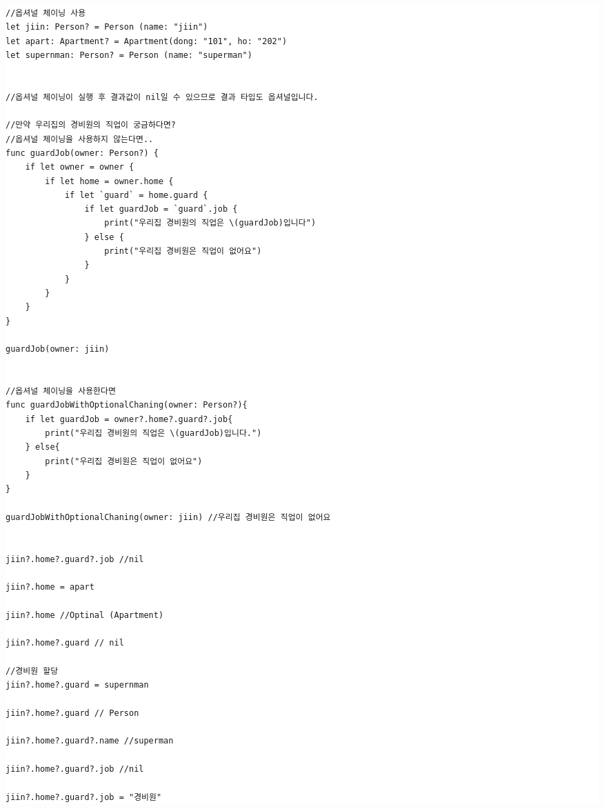 ```
//옵셔널 체이닝 사용
let jiin: Person? = Person (name: "jiin")
let apart: Apartment? = Apartment(dong: "101", ho: "202")
let supernman: Person? = Person (name: "superman")


//옵셔널 체이닝이 실행 후 결과값이 nil일 수 있으므로 결과 타입도 옵셔널입니다.

//만약 우리집의 경비원의 직업이 궁금하다면?
//옵셔널 체이닝을 사용하지 않는다면..
func guardJob(owner: Person?) {
    if let owner = owner {
        if let home = owner.home {
            if let `guard` = home.guard {
                if let guardJob = `guard`.job {
                    print("우리집 경비원의 직업은 \(guardJob)입니다")
                } else {
                    print("우리집 경비원은 직업이 없어요")
                }
            }
        }
    }
}

guardJob(owner: jiin)


//옵셔널 체이닝을 사용한다면
func guardJobWithOptionalChaning(owner: Person?){
    if let guardJob = owner?.home?.guard?.job{
        print("우리집 경비원의 직업은 \(guardJob)입니다.")
    } else{
        print("우리집 경비원은 직업이 없어요")
    }
}

guardJobWithOptionalChaning(owner: jiin) //우리집 경비원은 직업이 없어요


jiin?.home?.guard?.job //nil

jiin?.home = apart

jiin?.home //Optinal (Apartment)

jiin?.home?.guard // nil

//경비원 할당
jiin?.home?.guard = supernman

jiin?.home?.guard // Person

jiin?.home?.guard?.name //superman

jiin?.home?.guard?.job //nil

jiin?.home?.guard?.job = "경비원"
```
